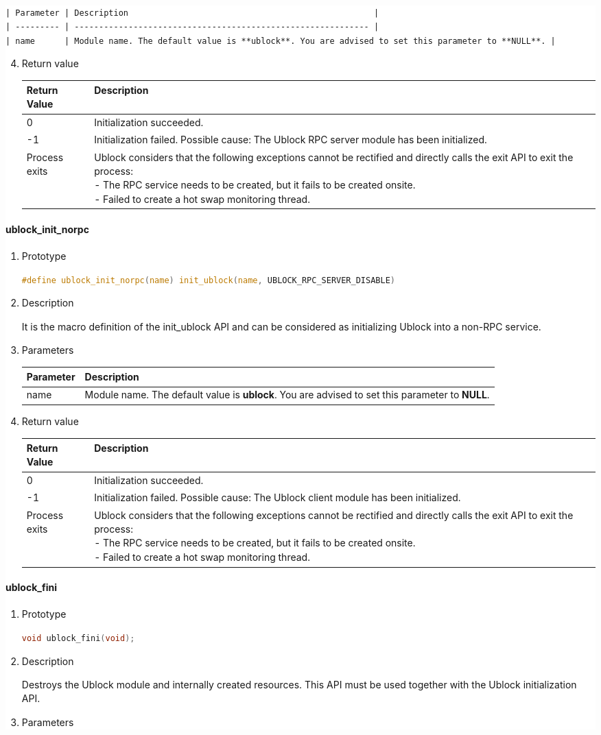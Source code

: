     | Parameter | Description                                                  |
    | --------- | ------------------------------------------------------------ |
    | name      | Module name. The default value is **ublock**. You are advised to set this parameter to **NULL**. |

4. Return value

    | Return Value  | Description                                                  |
    | ------------- | ------------------------------------------------------------ |
    | 0             | Initialization succeeded.                                    |
    | -1            | Initialization failed. Possible cause: The Ublock RPC server module has been initialized. |
    | Process exits | Ublock considers that the following exceptions cannot be rectified and directly calls the exit API to exit the process:<br>- The RPC service needs to be created, but it fails to be created onsite.<br>- Failed to create a hot swap monitoring thread. |

#### ublock_init_norpc

1. Prototype

    ```c
    #define ublock_init_norpc(name) init_ublock(name, UBLOCK_RPC_SERVER_DISABLE)
    ```

2. Description

    It is the macro definition of the init_ublock API and can be considered as initializing Ublock into a non-RPC service.

3. Parameters

    | Parameter | Description                                                  |
    | --------- | ------------------------------------------------------------ |
    | name      | Module name. The default value is **ublock**. You are advised to set this parameter to **NULL**. |

4. Return value

    | Return Value  | Description                                                  |
    | ------------- | ------------------------------------------------------------ |
    | 0             | Initialization succeeded.                                    |
    | -1            | Initialization failed. Possible cause: The Ublock client module has been initialized. |
    | Process exits | Ublock considers that the following exceptions cannot be rectified and directly calls the exit API to exit the process:<br>- The RPC service needs to be created, but it fails to be created onsite.<br>- Failed to create a hot swap monitoring thread. |

#### ublock_fini

1. Prototype

    ```c
    void ublock_fini(void);
    ```

2. Description

    Destroys the Ublock module and internally created resources. This API must be used together with the Ublock initialization API.

3. Parameters
